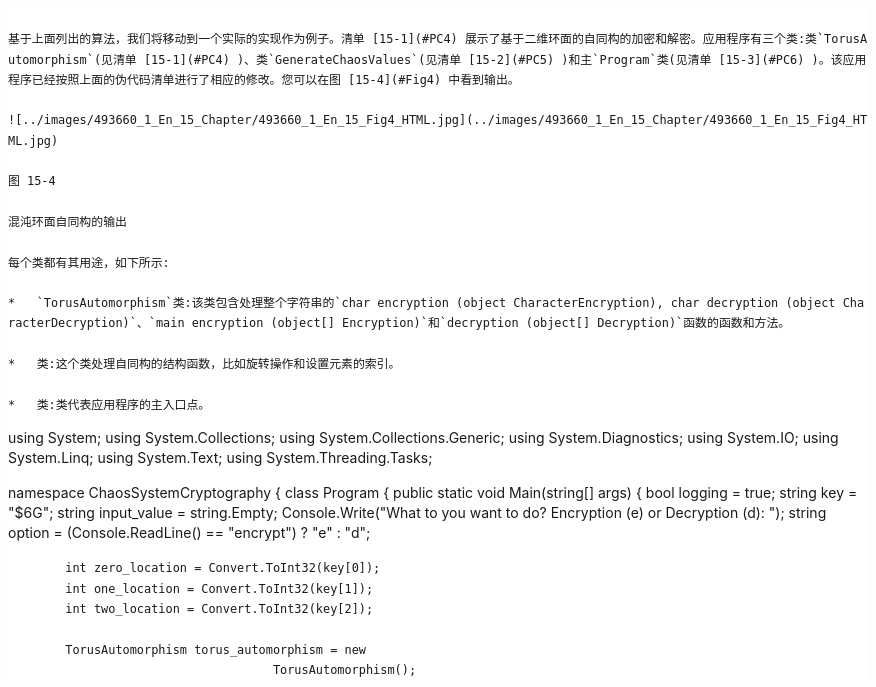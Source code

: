 ```

基于上面列出的算法，我们将移动到一个实际的实现作为例子。清单 [15-1](#PC4) 展示了基于二维环面的自同构的加密和解密。应用程序有三个类:类`TorusAutomorphism`(见清单 [15-1](#PC4) )、类`GenerateChaosValues`(见清单 [15-2](#PC5) )和主`Program`类(见清单 [15-3](#PC6) )。该应用程序已经按照上面的伪代码清单进行了相应的修改。您可以在图 [15-4](#Fig4) 中看到输出。

![../images/493660_1_En_15_Chapter/493660_1_En_15_Fig4_HTML.jpg](../images/493660_1_En_15_Chapter/493660_1_En_15_Fig4_HTML.jpg)

图 15-4

混沌环面自同构的输出

每个类都有其用途，如下所示:

*   `TorusAutomorphism`类:该类包含处理整个字符串的`char encryption (object CharacterEncryption), char decryption (object CharacterDecryption)`、`main encryption (object[] Encryption)`和`decryption (object[] Decryption)`函数的函数和方法。

*   类:这个类处理自同构的结构函数，比如旋转操作和设置元素的索引。

*   类:类代表应用程序的主入口点。

```
using System;
using System.Collections;
using System.Collections.Generic;
using System.Diagnostics;
using System.IO;
using System.Linq;
using System.Text;
using System.Threading.Tasks;

namespace ChaosSystemCryptography
{
    class Program
    {
        public static void Main(string[] args)
        {
            bool logging = true;
            string key = "$6G";
            string input_value = string.Empty;
            Console.Write("What to you want to do? Encryption
                                          (e) or Decryption (d): ");
            string option = (Console.ReadLine() == "encrypt")
                                                    ? "e" : "d";

            int zero_location = Convert.ToInt32(key[0]);
            int one_location = Convert.ToInt32(key[1]);
            int two_location = Convert.ToInt32(key[2]);

            TorusAutomorphism torus_automorphism = new
                                         TorusAutomorphism();
